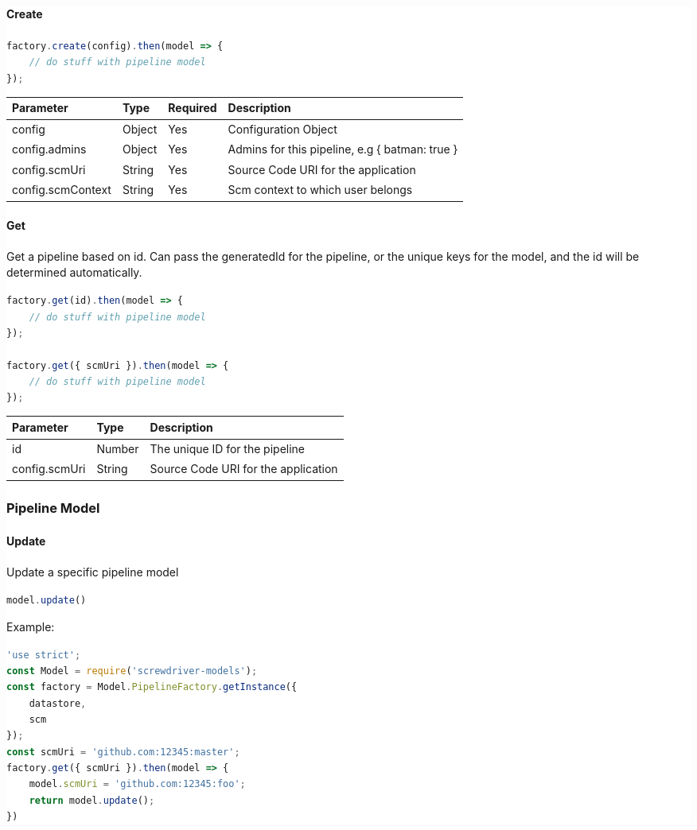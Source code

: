#### Create
```js
factory.create(config).then(model => {
    // do stuff with pipeline model
});
```

| Parameter        | Type  | Required  |  Description |
| :-------------   | :---- | :---- | :-------------|
| config        | Object | Yes | Configuration Object |
| config.admins | Object | Yes | Admins for this pipeline, e.g { batman: true } |
| config.scmUri | String | Yes | Source Code URI for the application |
| config.scmContext | String | Yes | Scm context to which user belongs |

#### Get
Get a pipeline based on id. Can pass the generatedId for the pipeline, or the unique keys for the model, and the id will be determined automatically.
```js
factory.get(id).then(model => {
    // do stuff with pipeline model
});

factory.get({ scmUri }).then(model => {
    // do stuff with pipeline model
});
```

| Parameter        | Type  |  Description |
| :-------------   | :---- | :-------------|
| id | Number | The unique ID for the pipeline |
| config.scmUri | String | Source Code URI for the application |


### Pipeline Model

#### Update
Update a specific pipeline model
```js
model.update()
```

Example:
```js
'use strict';
const Model = require('screwdriver-models');
const factory = Model.PipelineFactory.getInstance({
    datastore,
    scm
});
const scmUri = 'github.com:12345:master';
factory.get({ scmUri }).then(model => {
    model.scmUri = 'github.com:12345:foo';
    return model.update();
})
```
